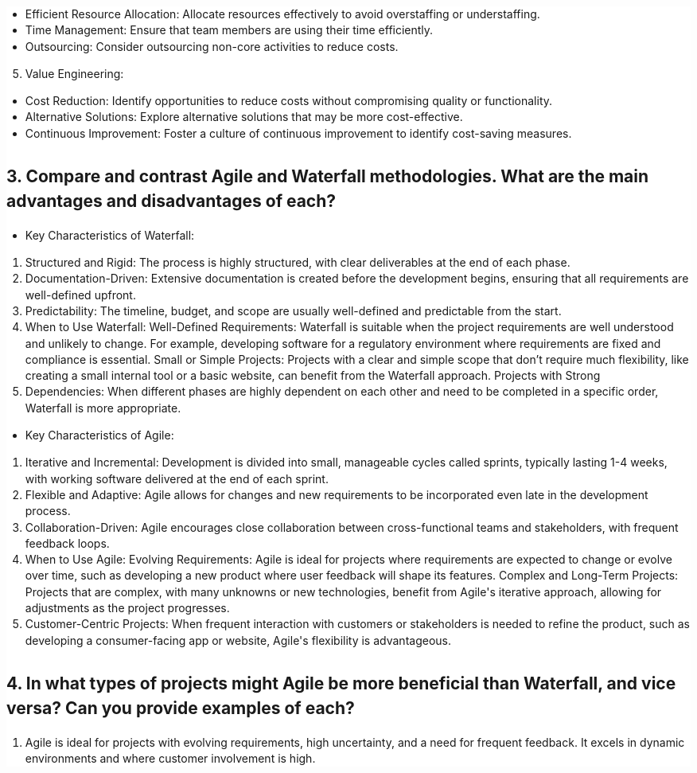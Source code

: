 - Efficient Resource Allocation: Allocate resources effectively to avoid overstaffing or understaffing.
- Time Management: Ensure that team members are using their time efficiently.
- Outsourcing: Consider outsourcing non-core activities to reduce costs.

5. Value Engineering:

- Cost Reduction: Identify opportunities to reduce costs without compromising quality or functionality.
- Alternative Solutions: Explore alternative solutions that may be more cost-effective.
- Continuous Improvement: Foster a culture of continuous improvement to identify cost-saving measures.

## 3. Compare and contrast Agile and Waterfall methodologies. What are the main advantages and disadvantages of each?
- Key Characteristics of Waterfall:
1. Structured and Rigid: The process is highly structured, with clear deliverables at the end of each phase.
2. Documentation-Driven: Extensive documentation is created before the development begins, ensuring that all requirements are well-defined upfront.
3. Predictability: The timeline, budget, and scope are usually well-defined and predictable from the start.
4. When to Use Waterfall: Well-Defined Requirements: Waterfall is suitable when the project requirements are well understood and unlikely to change. For example, developing software for a regulatory environment where requirements are fixed and compliance is essential. Small or Simple Projects: Projects with a clear and simple scope that don’t require much flexibility, like creating a small internal tool or a basic website, can benefit from the Waterfall approach. Projects with Strong 
5. Dependencies: When different phases are highly dependent on each other and need to be completed in a specific order, Waterfall is more appropriate.

- Key Characteristics of Agile:

1. Iterative and Incremental: Development is divided into small, manageable cycles called sprints, typically lasting 1-4 weeks, with working software delivered at the end of each sprint.
2. Flexible and Adaptive: Agile allows for changes and new requirements to be incorporated even late in the development process.
3. Collaboration-Driven: Agile encourages close collaboration between cross-functional teams and stakeholders, with frequent feedback loops.
4. When to Use Agile: Evolving Requirements: Agile is ideal for projects where requirements are expected to change or evolve over time, such as developing a new product where user feedback will shape its features. Complex and Long-Term Projects: Projects that are complex, with many unknowns or new technologies, benefit from Agile's iterative approach, allowing for adjustments as the project progresses. 
5. Customer-Centric Projects: When frequent interaction with customers or stakeholders is needed to refine the product, such as developing a consumer-facing app or website, Agile's flexibility is advantageous.

## 4. In what types of projects might Agile be more beneficial than Waterfall, and vice versa? Can you provide examples of each?
1. Agile is ideal for projects with evolving requirements, high uncertainty, and a need for frequent feedback. It excels in dynamic environments and where customer involvement is high.

